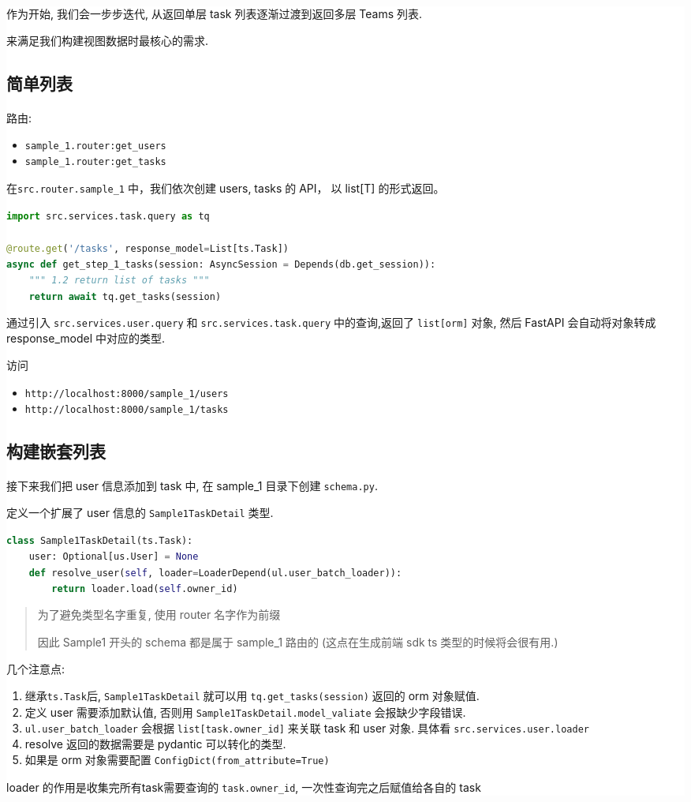 作为开始, 我们会一步步迭代, 从返回单层 task 列表逐渐过渡到返回多层 Teams 列表.

来满足我们构建视图数据时最核心的需求.

## 简单列表

路由:

- `sample_1.router:get_users`
- `sample_1.router:get_tasks`

在`src.router.sample_1` 中，我们依次创建 users, tasks 的 API， 以 list[T] 的形式返回。

```python
import src.services.task.query as tq

@route.get('/tasks', response_model=List[ts.Task])
async def get_step_1_tasks(session: AsyncSession = Depends(db.get_session)):
    """ 1.2 return list of tasks """
    return await tq.get_tasks(session)
```

通过引入 `src.services.user.query` 和 `src.services.task.query` 中的查询,返回了 `list[orm]` 对象, 然后 FastAPI 会自动将对象转成 response_model 中对应的类型.

访问 
- `http://localhost:8000/sample_1/users`
- `http://localhost:8000/sample_1/tasks`


## 构建嵌套列表

接下来我们把 user 信息添加到 task 中, 在 sample_1 目录下创建 `schema.py`.

定义一个扩展了 user 信息的 `Sample1TaskDetail` 类型.

```python
class Sample1TaskDetail(ts.Task):
    user: Optional[us.User] = None
    def resolve_user(self, loader=LoaderDepend(ul.user_batch_loader)):
        return loader.load(self.owner_id)
```

> 为了避免类型名字重复, 使用 router 名字作为前缀
>
> 因此 Sample1 开头的 schema 都是属于 sample_1 路由的 (这点在生成前端 sdk ts 类型的时候将会很有用.)

几个注意点:

1. 继承`ts.Task`后, `Sample1TaskDetail` 就可以用 `tq.get_tasks(session)` 返回的 orm 对象赋值.
2. 定义 user 需要添加默认值, 否则用 `Sample1TaskDetail.model_valiate` 会报缺少字段错误.
3. `ul.user_batch_loader` 会根据 `list[task.owner_id]` 来关联 task 和 user 对象. 具体看 `src.services.user.loader`
4. resolve 返回的数据需要是 pydantic 可以转化的类型.
5. 如果是 orm 对象需要配置 `ConfigDict(from_attribute=True)`

loader 的作用是收集完所有task需要查询的 `task.owner_id`, 一次性查询完之后赋值给各自的 task
